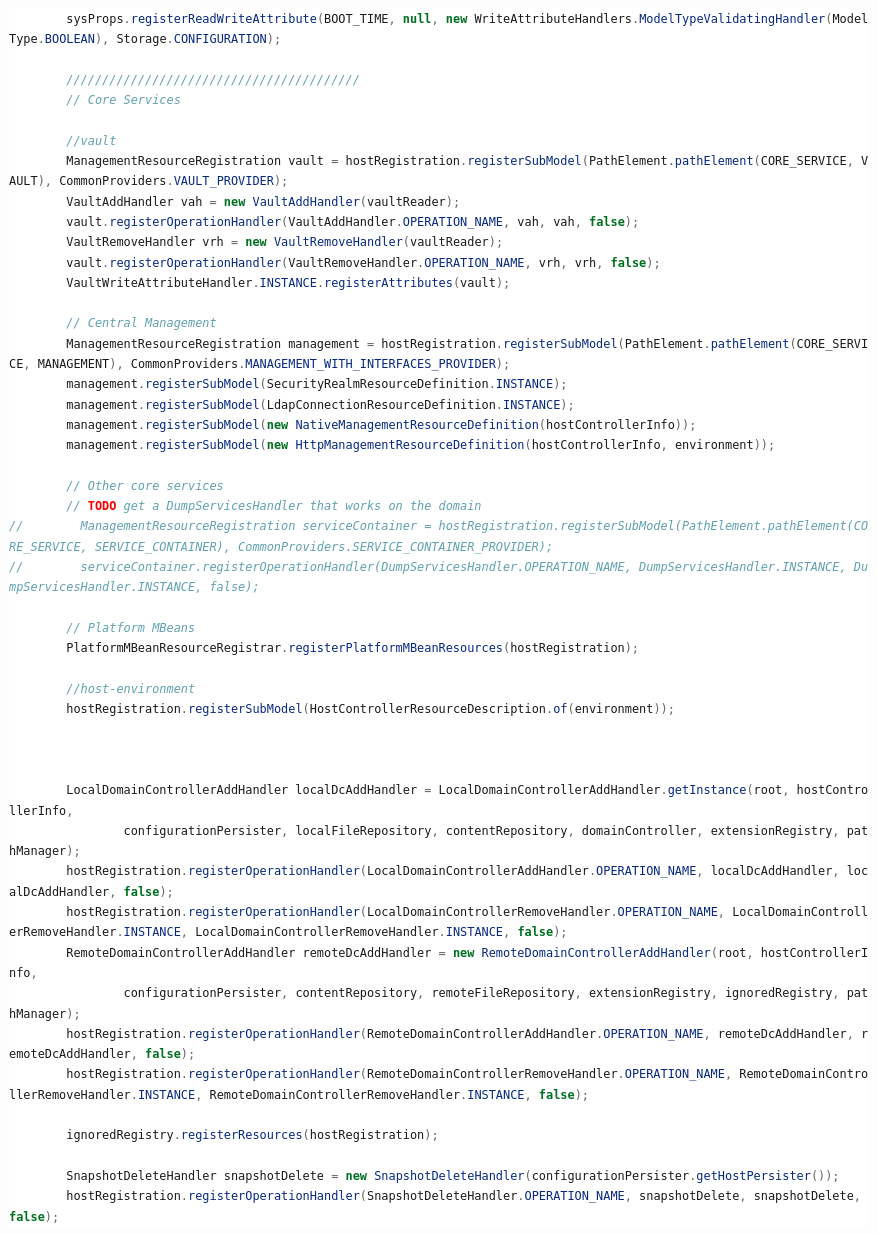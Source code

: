```java
        sysProps.registerReadWriteAttribute(BOOT_TIME, null, new WriteAttributeHandlers.ModelTypeValidatingHandler(ModelType.BOOLEAN), Storage.CONFIGURATION);

        /////////////////////////////////////////
        // Core Services

        //vault
        ManagementResourceRegistration vault = hostRegistration.registerSubModel(PathElement.pathElement(CORE_SERVICE, VAULT), CommonProviders.VAULT_PROVIDER);
        VaultAddHandler vah = new VaultAddHandler(vaultReader);
        vault.registerOperationHandler(VaultAddHandler.OPERATION_NAME, vah, vah, false);
        VaultRemoveHandler vrh = new VaultRemoveHandler(vaultReader);
        vault.registerOperationHandler(VaultRemoveHandler.OPERATION_NAME, vrh, vrh, false);
        VaultWriteAttributeHandler.INSTANCE.registerAttributes(vault);

        // Central Management
        ManagementResourceRegistration management = hostRegistration.registerSubModel(PathElement.pathElement(CORE_SERVICE, MANAGEMENT), CommonProviders.MANAGEMENT_WITH_INTERFACES_PROVIDER);
        management.registerSubModel(SecurityRealmResourceDefinition.INSTANCE);
        management.registerSubModel(LdapConnectionResourceDefinition.INSTANCE);
        management.registerSubModel(new NativeManagementResourceDefinition(hostControllerInfo));
        management.registerSubModel(new HttpManagementResourceDefinition(hostControllerInfo, environment));

        // Other core services
        // TODO get a DumpServicesHandler that works on the domain
//        ManagementResourceRegistration serviceContainer = hostRegistration.registerSubModel(PathElement.pathElement(CORE_SERVICE, SERVICE_CONTAINER), CommonProviders.SERVICE_CONTAINER_PROVIDER);
//        serviceContainer.registerOperationHandler(DumpServicesHandler.OPERATION_NAME, DumpServicesHandler.INSTANCE, DumpServicesHandler.INSTANCE, false);

        // Platform MBeans
        PlatformMBeanResourceRegistrar.registerPlatformMBeanResources(hostRegistration);

        //host-environment
        hostRegistration.registerSubModel(HostControllerResourceDescription.of(environment));



        LocalDomainControllerAddHandler localDcAddHandler = LocalDomainControllerAddHandler.getInstance(root, hostControllerInfo,
                configurationPersister, localFileRepository, contentRepository, domainController, extensionRegistry, pathManager);
        hostRegistration.registerOperationHandler(LocalDomainControllerAddHandler.OPERATION_NAME, localDcAddHandler, localDcAddHandler, false);
        hostRegistration.registerOperationHandler(LocalDomainControllerRemoveHandler.OPERATION_NAME, LocalDomainControllerRemoveHandler.INSTANCE, LocalDomainControllerRemoveHandler.INSTANCE, false);
        RemoteDomainControllerAddHandler remoteDcAddHandler = new RemoteDomainControllerAddHandler(root, hostControllerInfo,
                configurationPersister, contentRepository, remoteFileRepository, extensionRegistry, ignoredRegistry, pathManager);
        hostRegistration.registerOperationHandler(RemoteDomainControllerAddHandler.OPERATION_NAME, remoteDcAddHandler, remoteDcAddHandler, false);
        hostRegistration.registerOperationHandler(RemoteDomainControllerRemoveHandler.OPERATION_NAME, RemoteDomainControllerRemoveHandler.INSTANCE, RemoteDomainControllerRemoveHandler.INSTANCE, false);

        ignoredRegistry.registerResources(hostRegistration);

        SnapshotDeleteHandler snapshotDelete = new SnapshotDeleteHandler(configurationPersister.getHostPersister());
        hostRegistration.registerOperationHandler(SnapshotDeleteHandler.OPERATION_NAME, snapshotDelete, snapshotDelete, false);
```